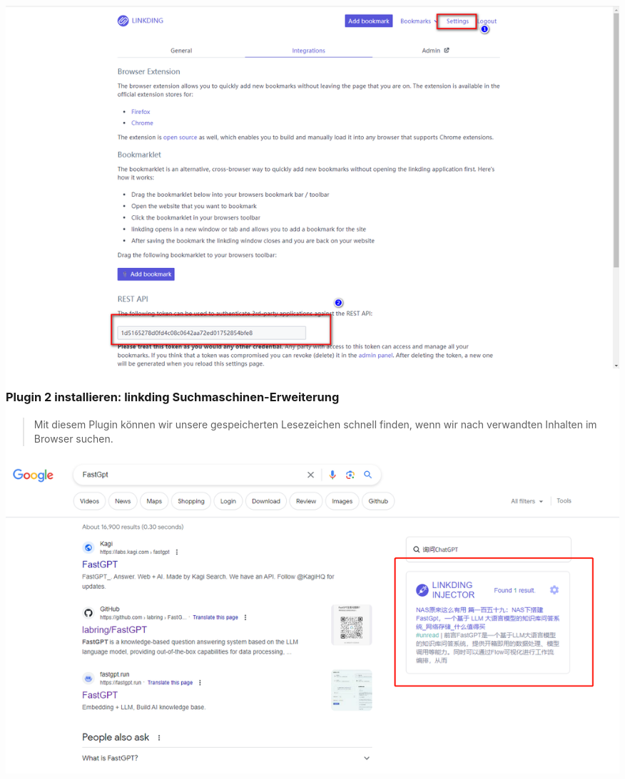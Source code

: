   ![Alt-Text](image-20230817171656254.png "Bild")



### Plugin 2 installieren: linkding Suchmaschinen-Erweiterung

> Mit diesem Plugin können wir unsere gespeicherten Lesezeichen schnell finden, wenn wir nach verwandten Inhalten im Browser suchen.

![Alt-Text](image-20230817172845951.png "Bild")
